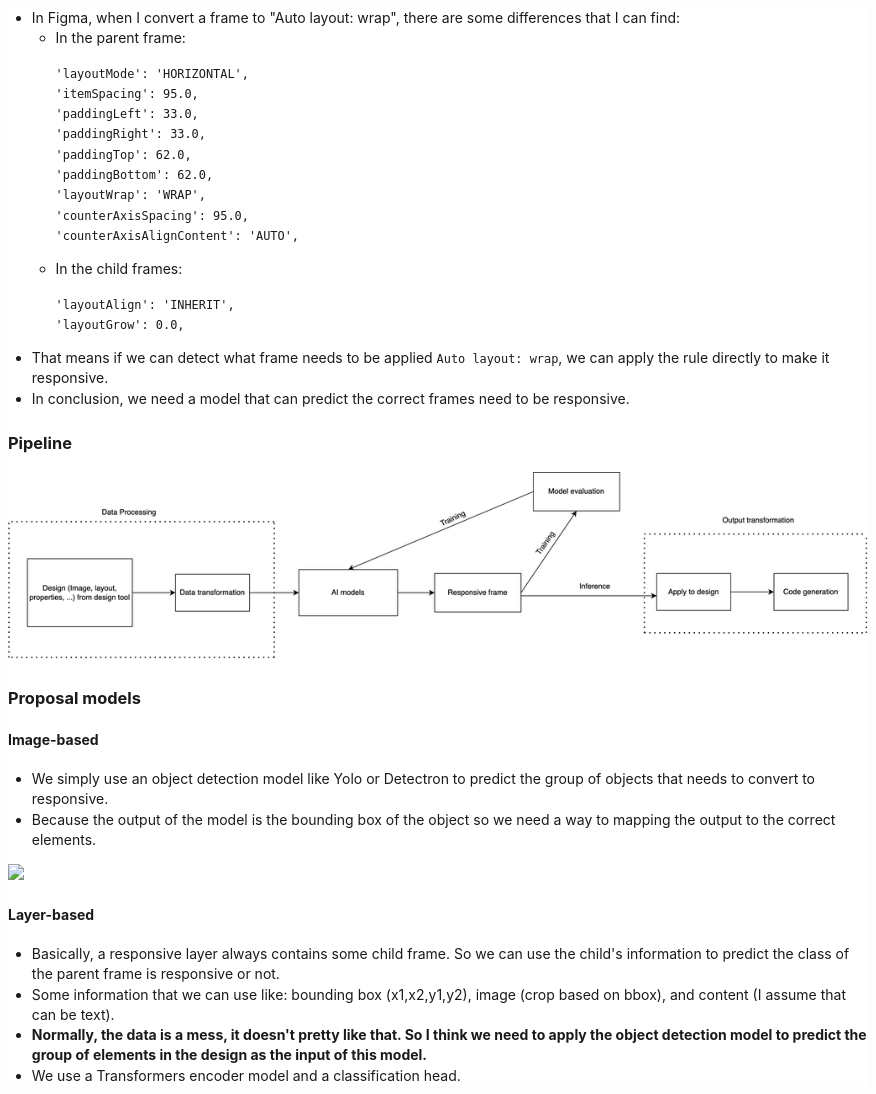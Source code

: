 - In Figma, when I convert a frame to "Auto layout: wrap", there are some differences that I can find:
  - In the parent frame:
    ```
    'layoutMode': 'HORIZONTAL',
    'itemSpacing': 95.0,
    'paddingLeft': 33.0,
    'paddingRight': 33.0,
    'paddingTop': 62.0,
    'paddingBottom': 62.0,
    'layoutWrap': 'WRAP',
    'counterAxisSpacing': 95.0,
    'counterAxisAlignContent': 'AUTO',
    ```
  - In the child frames:
    ```
    'layoutAlign': 'INHERIT',
    'layoutGrow': 0.0,
    ```
- That means if we can detect what frame needs to be applied `Auto layout: wrap`, we can apply the rule directly to make it responsive.
- In conclusion, we need a model that can predict the correct frames need to be responsive.
### Pipeline
<img src="https://github.com/thaiduongx26/locofy-design-challenge/blob/main/images/locofy-pipeline.png">

### Proposal models
#### Image-based
- We simply use an object detection model like Yolo or Detectron to predict the group of objects that needs to convert to responsive.
- Because the output of the model is the bounding box of the object so we need a way to mapping the output to the correct elements. 
<img src="https://github.com/thaiduongx26/locofy-design-challenge/blob/main/images/image-based-model.png">

#### Layer-based
- Basically, a responsive layer always contains some child frame. So we can use the child's information to predict the class of the parent frame is responsive or not.
- Some information that we can use like: bounding box (x1,x2,y1,y2), image (crop based on bbox), and content (I assume that can be text).
- <b> Normally, the data is a mess, it doesn't pretty like that. So I think we need to apply the object detection model to predict the group of elements in the design as the input of this model. </b>
- We use a Transformers encoder model and a classification head.